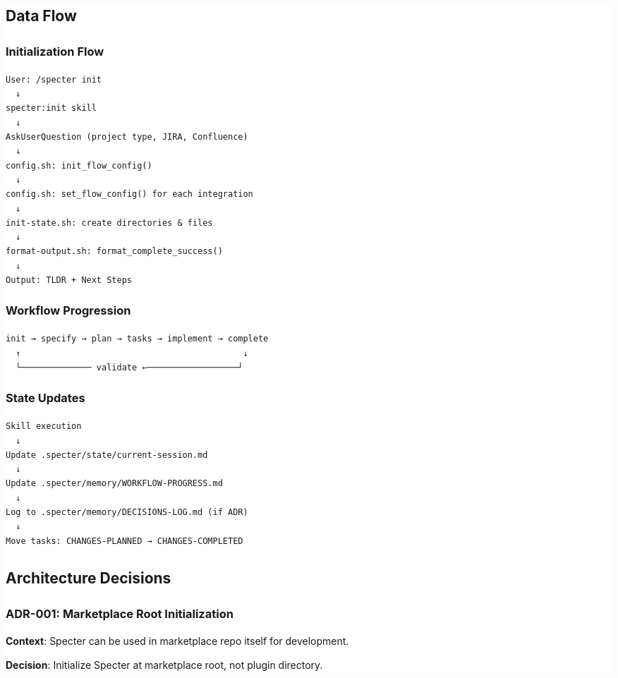## Data Flow

### Initialization Flow

```
User: /specter init
  ↓
specter:init skill
  ↓
AskUserQuestion (project type, JIRA, Confluence)
  ↓
config.sh: init_flow_config()
  ↓
config.sh: set_flow_config() for each integration
  ↓
init-state.sh: create directories & files
  ↓
format-output.sh: format_complete_success()
  ↓
Output: TLDR + Next Steps
```

### Workflow Progression

```
init → specify → plan → tasks → implement → complete
  ↑                                            ↓
  └────────────── validate ←──────────────────┘
```

### State Updates

```
Skill execution
  ↓
Update .specter/state/current-session.md
  ↓
Update .specter/memory/WORKFLOW-PROGRESS.md
  ↓
Log to .specter/memory/DECISIONS-LOG.md (if ADR)
  ↓
Move tasks: CHANGES-PLANNED → CHANGES-COMPLETED
```

## Architecture Decisions

### ADR-001: Marketplace Root Initialization

**Context**: Specter can be used in marketplace repo itself for development.

**Decision**: Initialize Specter at marketplace root, not plugin directory.
